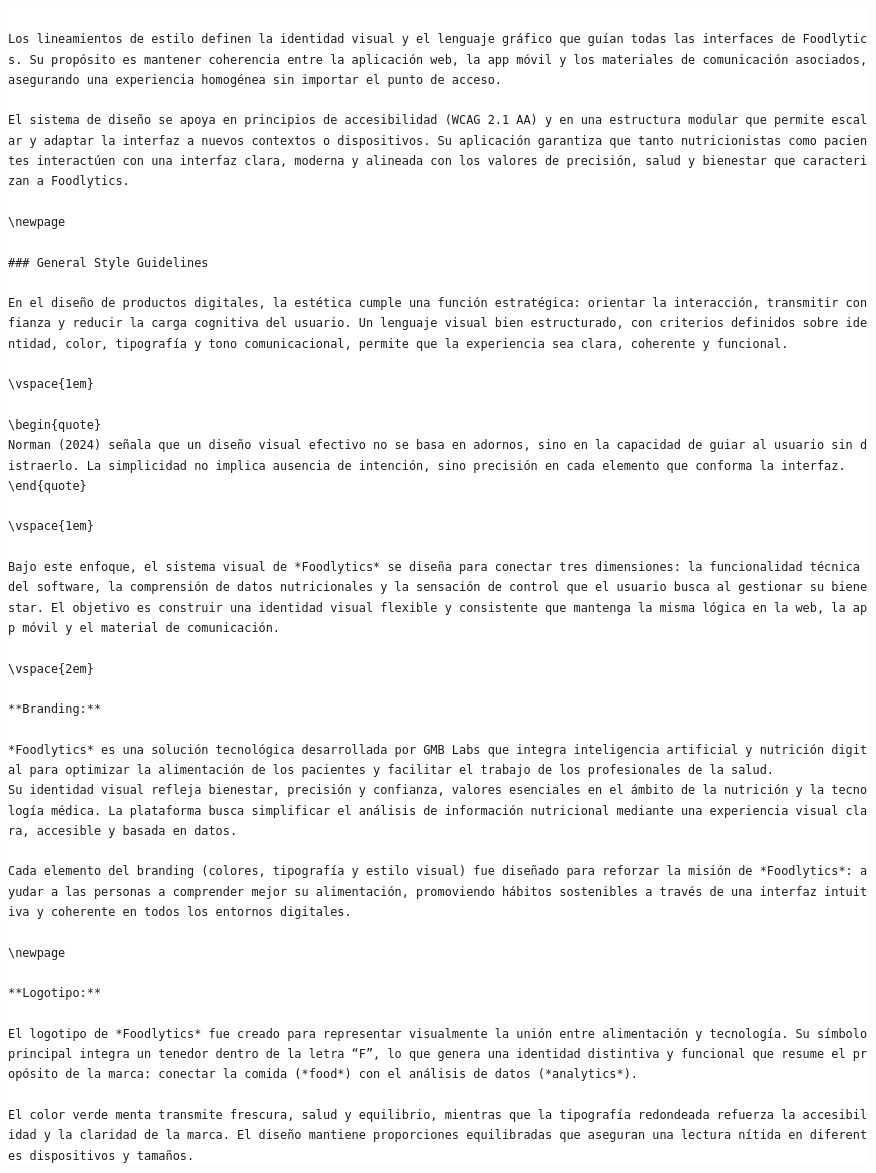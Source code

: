 ```

Los lineamientos de estilo definen la identidad visual y el lenguaje gráfico que guían todas las interfaces de Foodlytics. Su propósito es mantener coherencia entre la aplicación web, la app móvil y los materiales de comunicación asociados, asegurando una experiencia homogénea sin importar el punto de acceso.

El sistema de diseño se apoya en principios de accesibilidad (WCAG 2.1 AA) y en una estructura modular que permite escalar y adaptar la interfaz a nuevos contextos o dispositivos. Su aplicación garantiza que tanto nutricionistas como pacientes interactúen con una interfaz clara, moderna y alineada con los valores de precisión, salud y bienestar que caracterizan a Foodlytics.

\newpage

### General Style Guidelines

En el diseño de productos digitales, la estética cumple una función estratégica: orientar la interacción, transmitir confianza y reducir la carga cognitiva del usuario. Un lenguaje visual bien estructurado, con criterios definidos sobre identidad, color, tipografía y tono comunicacional, permite que la experiencia sea clara, coherente y funcional.

\vspace{1em}

\begin{quote}
Norman (2024) señala que un diseño visual efectivo no se basa en adornos, sino en la capacidad de guiar al usuario sin distraerlo. La simplicidad no implica ausencia de intención, sino precisión en cada elemento que conforma la interfaz.
\end{quote}

\vspace{1em}

Bajo este enfoque, el sistema visual de *Foodlytics* se diseña para conectar tres dimensiones: la funcionalidad técnica del software, la comprensión de datos nutricionales y la sensación de control que el usuario busca al gestionar su bienestar. El objetivo es construir una identidad visual flexible y consistente que mantenga la misma lógica en la web, la app móvil y el material de comunicación.

\vspace{2em}

**Branding:**

*Foodlytics* es una solución tecnológica desarrollada por GMB Labs que integra inteligencia artificial y nutrición digital para optimizar la alimentación de los pacientes y facilitar el trabajo de los profesionales de la salud.
Su identidad visual refleja bienestar, precisión y confianza, valores esenciales en el ámbito de la nutrición y la tecnología médica. La plataforma busca simplificar el análisis de información nutricional mediante una experiencia visual clara, accesible y basada en datos.

Cada elemento del branding (colores, tipografía y estilo visual) fue diseñado para reforzar la misión de *Foodlytics*: ayudar a las personas a comprender mejor su alimentación, promoviendo hábitos sostenibles a través de una interfaz intuitiva y coherente en todos los entornos digitales.

\newpage

**Logotipo:**

El logotipo de *Foodlytics* fue creado para representar visualmente la unión entre alimentación y tecnología. Su símbolo principal integra un tenedor dentro de la letra “F”, lo que genera una identidad distintiva y funcional que resume el propósito de la marca: conectar la comida (*food*) con el análisis de datos (*analytics*).

El color verde menta transmite frescura, salud y equilibrio, mientras que la tipografía redondeada refuerza la accesibilidad y la claridad de la marca. El diseño mantiene proporciones equilibradas que aseguran una lectura nítida en diferentes dispositivos y tamaños.

```